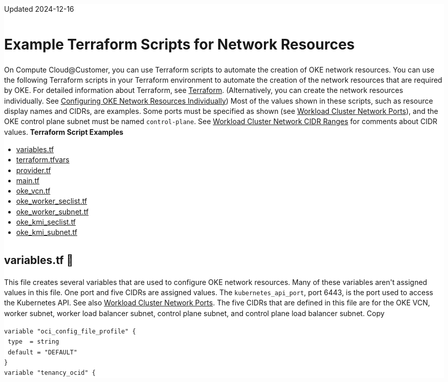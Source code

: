 Updated 2024-12-16
# Example Terraform Scripts for Network Resources
On Compute Cloud@Customer, you can use Terraform scripts to automate the creation of OKE network resources.
You can use the following Terraform scripts in your Terraform environment to automate the creation of the network resources that are required by OKE. For detailed information about Terraform, see [Terraform](https://www.terraform.io/). (Alternatively, you can create the network resources individually. See [Configuring OKE Network Resources Individually](https://docs.oracle.com/en-us/iaas/compute-cloud-at-customer/topics/oke/configuring-network-resources-individually.htm#configuring-network-resources-individually "On Compute Cloud@Customer, you can create the required OKE network resources individually using the Compute Cloud@Customer Console, CLI, or API."))
Most of the values shown in these scripts, such as resource display names and CIDRs, are examples. Some ports must be specified as shown (see [Workload Cluster Network Ports](https://docs.oracle.com/en-us/iaas/compute-cloud-at-customer/topics/oke/oke-network-ports.htm#oke-network-ports "Learn about the required ports for OKE on Compute Cloud@Customer.")), and the OKE control plane subnet must be named `control-plane`. See [Workload Cluster Network CIDR Ranges](https://docs.oracle.com/en-us/iaas/compute-cloud-at-customer/topics/oke/workload-cluster-network-cidr-ranges.htm#workload-cluster-network-cidr-ranges "Review the example CIDR ranges used for OKE network resources on Compute Cloud@Customer.") for comments about CIDR values.
**Terraform Script Examples**
  * [variables.tf](https://docs.oracle.com/en-us/iaas/compute-cloud-at-customer/topics/oke/example-terraform-scripts-for-network-resources.htm#example-terraform-scripts-for-network-resources__variables-tf)
  * [terraform.tfvars](https://docs.oracle.com/en-us/iaas/compute-cloud-at-customer/topics/oke/example-terraform-scripts-for-network-resources.htm#example-terraform-scripts-for-network-resources__tf_vars_sample)
  * [provider.tf](https://docs.oracle.com/en-us/iaas/compute-cloud-at-customer/topics/oke/example-terraform-scripts-for-network-resources.htm#example-terraform-scripts-for-network-resources__provider-tf)
  * [main.tf](https://docs.oracle.com/en-us/iaas/compute-cloud-at-customer/topics/oke/example-terraform-scripts-for-network-resources.htm#example-terraform-scripts-for-network-resources__tf_main)
  * [oke_vcn.tf](https://docs.oracle.com/en-us/iaas/compute-cloud-at-customer/topics/oke/example-terraform-scripts-for-network-resources.htm#example-terraform-scripts-for-network-resources__oke_vcn-tf)
  * [oke_worker_seclist.tf](https://docs.oracle.com/en-us/iaas/compute-cloud-at-customer/topics/oke/example-terraform-scripts-for-network-resources.htm#example-terraform-scripts-for-network-resources__oke_worker_seclist-tf)
  * [oke_worker_subnet.tf](https://docs.oracle.com/en-us/iaas/compute-cloud-at-customer/topics/oke/example-terraform-scripts-for-network-resources.htm#example-terraform-scripts-for-network-resources__oke_worker_subnet-tf)
  * [oke_kmi_seclist.tf](https://docs.oracle.com/en-us/iaas/compute-cloud-at-customer/topics/oke/example-terraform-scripts-for-network-resources.htm#example-terraform-scripts-for-network-resources__oke_kmi_seclist-tf)
  * [oke_kmi_subnet.tf](https://docs.oracle.com/en-us/iaas/compute-cloud-at-customer/topics/oke/example-terraform-scripts-for-network-resources.htm#example-terraform-scripts-for-network-resources__oke_kmi_subnet-tf)


## variables.tf 🔗 
This file creates several variables that are used to configure OKE network resources. Many of these variables aren't assigned values in this file. One port and five CIDRs are assigned values. The `kubernetes_api_port`, port 6443, is the port used to access the Kubernetes API. See also [Workload Cluster Network Ports](https://docs.oracle.com/en-us/iaas/compute-cloud-at-customer/topics/oke/oke-network-ports.htm#oke-network-ports "Learn about the required ports for OKE on Compute Cloud@Customer."). The five CIDRs that are defined in this file are for the OKE VCN, worker subnet, worker load balancer subnet, control plane subnet, and control plane load balancer subnet.
Copy
```
variable "oci_config_file_profile" {
 type  = string
 default = "DEFAULT"
}
variable "tenancy_ocid" {
```